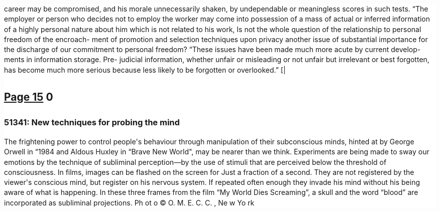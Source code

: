 career may be compromised, and his 
morale unnecessarily shaken, by 
undependable or meaningless scores 
in such tests. 
“The employer or person who 
decides not to employ the worker may 
come into possession of a mass of 
actual or inferred information of a 
highly personal nature about him which 
is not related to his work, Is not 
the whole question of the relationship 
to personal freedom of the encroach- 
ment of promotion and selection 
techniques upon privacy another 
issue of substantial importance for 
the discharge of our commitment to 
personal freedom? 
“These issues have been made 
much more acute by current develop- 
ments in information storage. Pre- 
judicial information, whether unfair or 
misleading or not unfair but irrelevant 
or best forgotten, has become much 
more serious because less likely to 
be forgotten or overlooked.” [|

## [Page 15](https://demo.humlab.umu.se/courier/074890engo.pdf#page=15) 0

### 51341: New techniques for probing the mind

  
The frightening power to control people's behaviour through manipulation of their 
subconscious minds, hinted at by George Orwell in “1984 and Aldous Huxley in 
“Brave New World", may be nearer than we think. Experiments are being made to 
sway our emotions by the technique of subliminal perception—by the use of stimuli 
that are perceived below the threshold of consciousness. In films, images can be 
flashed on the screen for Just a fraction of a second. They are not registered by 
the viewer's conscious mind, but register on his nervous system. If repeated often 
enough they invade his mind without his being aware of what is happening. In these 
three frames from the film “My World Dies Screaming”, a skull and the word 
“blood” are incorporated as subliminal projections. 
Ph
ot
o 
© 
O.
M.
E.
C.
C.
, 
Ne
w 
Yo
rk
 